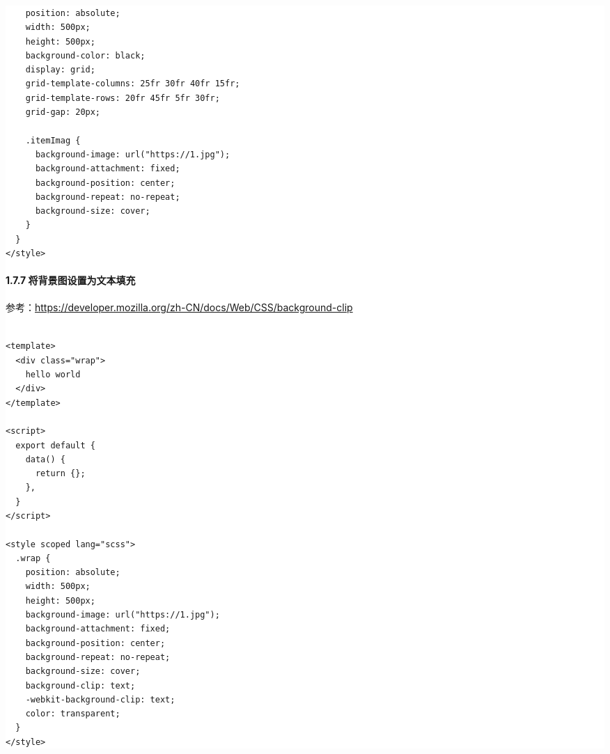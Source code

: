 ```vue
    position: absolute;
    width: 500px;
    height: 500px;
    background-color: black;
    display: grid;
    grid-template-columns: 25fr 30fr 40fr 15fr;
    grid-template-rows: 20fr 45fr 5fr 30fr;
    grid-gap: 20px;

    .itemImag {
      background-image: url("https://1.jpg");
      background-attachment: fixed;
      background-position: center;
      background-repeat: no-repeat;
      background-size: cover;
    }
  }
</style>
```

#### 1.7.7 将背景图设置为文本填充

参考：https://developer.mozilla.org/zh-CN/docs/Web/CSS/background-clip

```vue

<template>
  <div class="wrap">
    hello world
  </div>
</template>

<script>
  export default {
    data() {
      return {};
    },
  }
</script>

<style scoped lang="scss">
  .wrap {
    position: absolute;
    width: 500px;
    height: 500px;
    background-image: url("https://1.jpg");
    background-attachment: fixed;
    background-position: center;
    background-repeat: no-repeat;
    background-size: cover;
    background-clip: text;
    -webkit-background-clip: text;
    color: transparent;
  }
</style>
```
